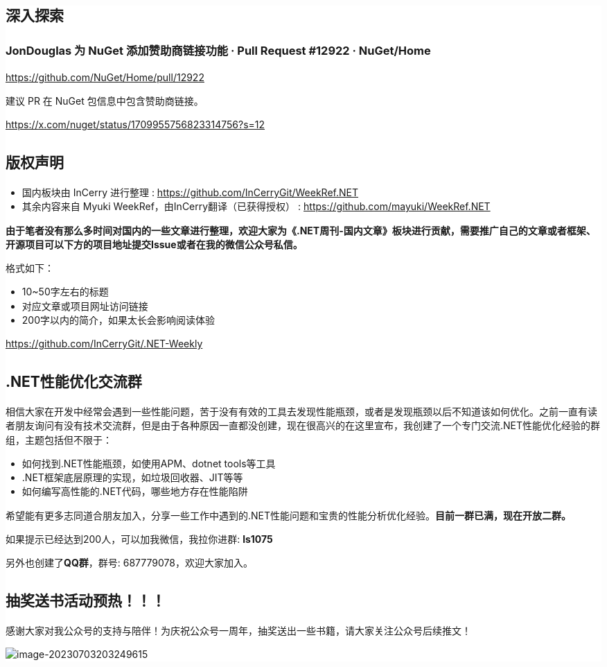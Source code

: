 ## 深入探索

### JonDouglas 为 NuGet 添加赞助商链接功能 · Pull Request #12922 · NuGet/Home
https://github.com/NuGet/Home/pull/12922

建议 PR 在 NuGet 包信息中包含赞助商链接。

https://x.com/nuget/status/1709955756823314756?s=12

## 版权声明

* 国内板块由 InCerry 进行整理 : https://github.com/InCerryGit/WeekRef.NET
* 其余内容来自 Myuki WeekRef，由InCerry翻译（已获得授权） : https://github.com/mayuki/WeekRef.NET

**由于笔者没有那么多时间对国内的一些文章进行整理，欢迎大家为《.NET周刊-国内文章》板块进行贡献，需要推广自己的文章或者框架、开源项目可以下方的项目地址提交Issue或者在我的微信公众号私信。**

格式如下：

* 10~50字左右的标题
* 对应文章或项目网址访问链接
* 200字以内的简介，如果太长会影响阅读体验

https://github.com/InCerryGit/.NET-Weekly

## .NET性能优化交流群

相信大家在开发中经常会遇到一些性能问题，苦于没有有效的工具去发现性能瓶颈，或者是发现瓶颈以后不知道该如何优化。之前一直有读者朋友询问有没有技术交流群，但是由于各种原因一直都没创建，现在很高兴的在这里宣布，我创建了一个专门交流.NET性能优化经验的群组，主题包括但不限于：

* 如何找到.NET性能瓶颈，如使用APM、dotnet tools等工具
* .NET框架底层原理的实现，如垃圾回收器、JIT等等
* 如何编写高性能的.NET代码，哪些地方存在性能陷阱

希望能有更多志同道合朋友加入，分享一些工作中遇到的.NET性能问题和宝贵的性能分析优化经验。**目前一群已满，现在开放二群。**

如果提示已经达到200人，可以加我微信，我拉你进群: **ls1075**

另外也创建了**QQ群**，群号: 687779078，欢迎大家加入。 

## 抽奖送书活动预热！！！

感谢大家对我公众号的支持与陪伴！为庆祝公众号一周年，抽奖送出一些书籍，请大家关注公众号后续推文！

![image-20230703203249615](https://incerry-blog-imgs.oss-cn-hangzhou.aliyuncs.com/image-20230703203249615.png)